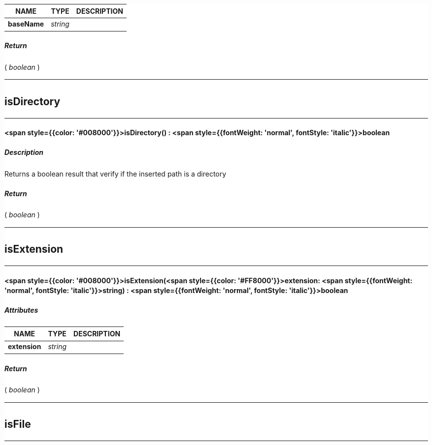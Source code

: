 | NAME | TYPE | DESCRIPTION |
|---|---|---|
| **baseName** | _string_ |   |

##### Return

( _boolean_ )


---

## isDirectory

---

#### <span style={{color: '#008000'}}>isDirectory</span>() : <span style={{fontWeight: 'normal', fontStyle: 'italic'}}>boolean</span>
##### Description

Returns a boolean result that verify if the inserted path is a directory

##### Return

( _boolean_ )


---

## isExtension

---

#### <span style={{color: '#008000'}}>isExtension</span>(<span style={{color: '#FF8000'}}>extension</span>: <span style={{fontWeight: 'normal', fontStyle: 'italic'}}>string</span>) : <span style={{fontWeight: 'normal', fontStyle: 'italic'}}>boolean</span>
##### Attributes

| NAME | TYPE | DESCRIPTION |
|---|---|---|
| **extension** | _string_ |   |

##### Return

( _boolean_ )


---

## isFile

---